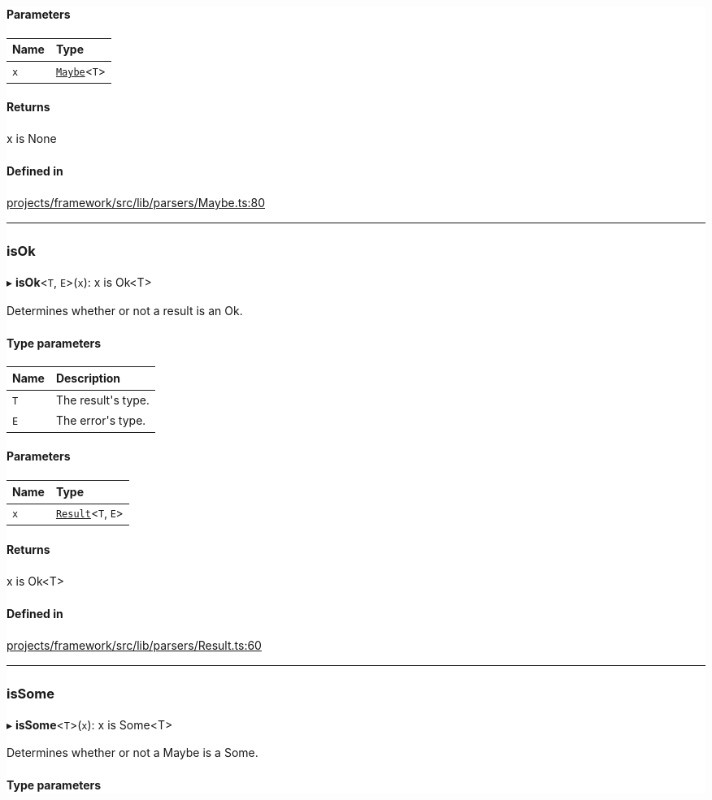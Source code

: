 #### Parameters

| Name | Type |
| :------ | :------ |
| `x` | [`Maybe`](#maybe)<`T`\> |

#### Returns

x is None

#### Defined in

[projects/framework/src/lib/parsers/Maybe.ts:80](https://github.com/sapphiredev/framework/blob/5a4898f6/src/lib/parsers/Maybe.ts#L80)

___

### isOk

▸ **isOk**<`T`, `E`\>(`x`): x is Ok<T\>

Determines whether or not a result is an Ok.

#### Type parameters

| Name | Description |
| :------ | :------ |
| `T` | The result's type. |
| `E` | The error's type. |

#### Parameters

| Name | Type |
| :------ | :------ |
| `x` | [`Result`](#result)<`T`, `E`\> |

#### Returns

x is Ok<T\>

#### Defined in

[projects/framework/src/lib/parsers/Result.ts:60](https://github.com/sapphiredev/framework/blob/5a4898f6/src/lib/parsers/Result.ts#L60)

___

### isSome

▸ **isSome**<`T`\>(`x`): x is Some<T\>

Determines whether or not a Maybe is a Some.

#### Type parameters
